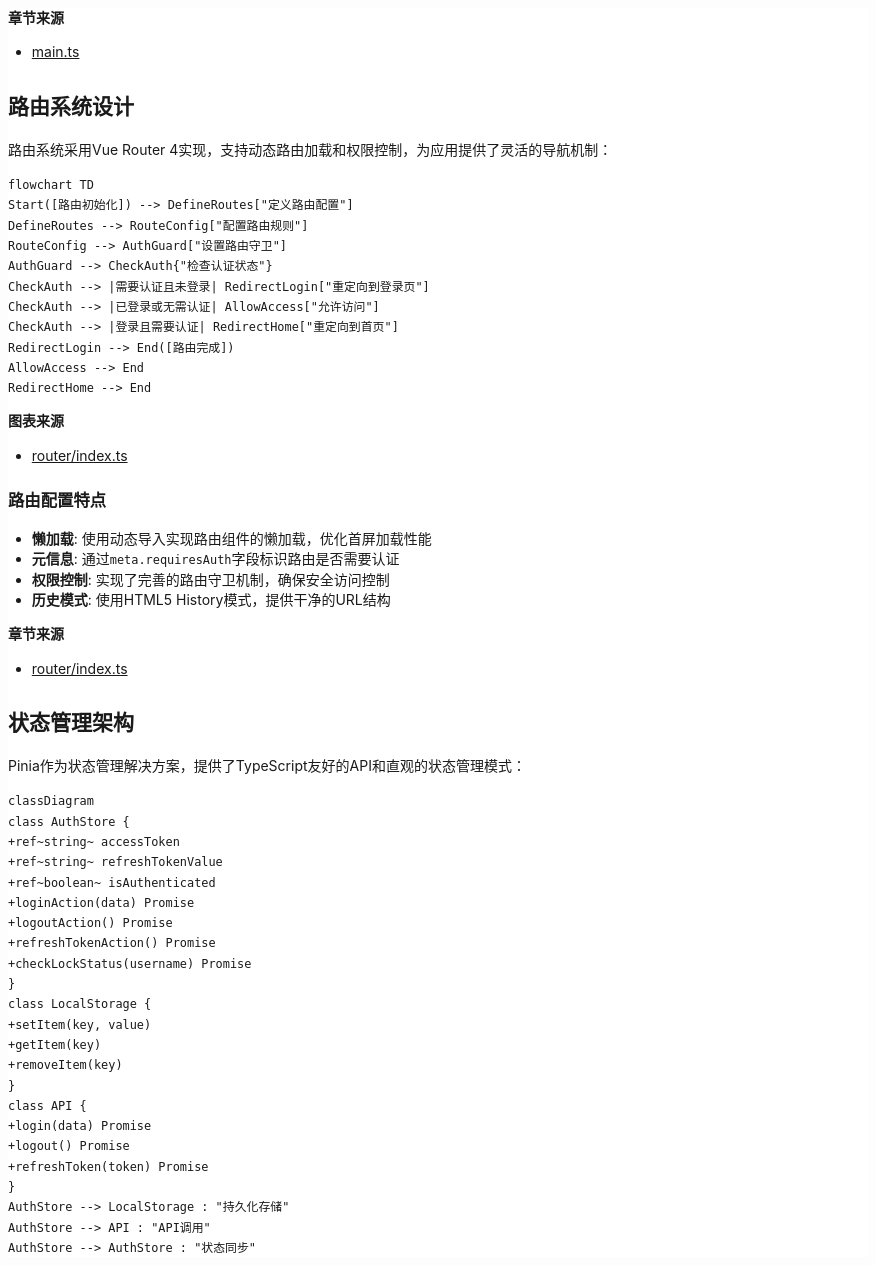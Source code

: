 **章节来源**
- [main.ts](file://frontend/src/main.ts#L1-L21)

## 路由系统设计

路由系统采用Vue Router 4实现，支持动态路由加载和权限控制，为应用提供了灵活的导航机制：

```mermaid
flowchart TD
Start([路由初始化]) --> DefineRoutes["定义路由配置"]
DefineRoutes --> RouteConfig["配置路由规则"]
RouteConfig --> AuthGuard["设置路由守卫"]
AuthGuard --> CheckAuth{"检查认证状态"}
CheckAuth --> |需要认证且未登录| RedirectLogin["重定向到登录页"]
CheckAuth --> |已登录或无需认证| AllowAccess["允许访问"]
CheckAuth --> |登录且需要认证| RedirectHome["重定向到首页"]
RedirectLogin --> End([路由完成])
AllowAccess --> End
RedirectHome --> End
```

**图表来源**
- [router/index.ts](file://frontend/src/router/index.ts#L1-L42)

### 路由配置特点

- **懒加载**: 使用动态导入实现路由组件的懒加载，优化首屏加载性能
- **元信息**: 通过`meta.requiresAuth`字段标识路由是否需要认证
- **权限控制**: 实现了完善的路由守卫机制，确保安全访问控制
- **历史模式**: 使用HTML5 History模式，提供干净的URL结构

**章节来源**
- [router/index.ts](file://frontend/src/router/index.ts#L1-L42)

## 状态管理架构

Pinia作为状态管理解决方案，提供了TypeScript友好的API和直观的状态管理模式：

```mermaid
classDiagram
class AuthStore {
+ref~string~ accessToken
+ref~string~ refreshTokenValue
+ref~boolean~ isAuthenticated
+loginAction(data) Promise
+logoutAction() Promise
+refreshTokenAction() Promise
+checkLockStatus(username) Promise
}
class LocalStorage {
+setItem(key, value)
+getItem(key)
+removeItem(key)
}
class API {
+login(data) Promise
+logout() Promise
+refreshToken(token) Promise
}
AuthStore --> LocalStorage : "持久化存储"
AuthStore --> API : "API调用"
AuthStore --> AuthStore : "状态同步"
```
